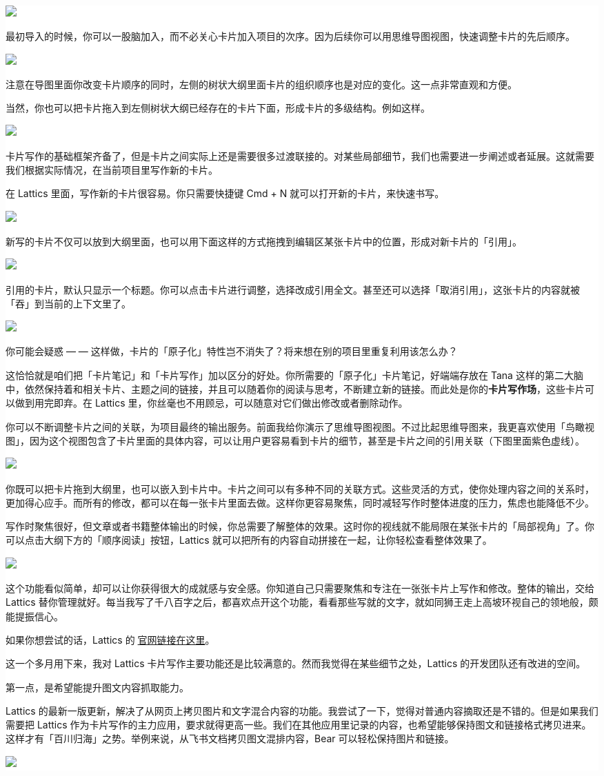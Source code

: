 ![](https://miro.medium.com/max/1400/0*1v-81qqSq43POKu5.gif)

最初导入的时候，你可以一股脑加入，而不必关心卡片加入项目的次序。因为后续你可以用思维导图视图，快速调整卡片的先后顺序。

![](https://miro.medium.com/max/1400/0*SBK60J9e10qkqkBi.gif)

注意在导图里面你改变卡片顺序的同时，左侧的树状大纲里面卡片的组织顺序也是对应的变化。这一点非常直观和方便。

当然，你也可以把卡片拖入到左侧树状大纲已经存在的卡片下面，形成卡片的多级结构。例如这样。

![](https://miro.medium.com/max/1400/0*RmtSKv48BazEm1rk.gif)

卡片写作的基础框架齐备了，但是卡片之间实际上还是需要很多过渡联接的。对某些局部细节，我们也需要进一步阐述或者延展。这就需要我们根据实际情况，在当前项目里写作新的卡片。

在 Lattics 里面，写作新的卡片很容易。你只需要快捷键 Cmd + N 就可以打开新的卡片，来快速书写。

![](https://miro.medium.com/max/1400/0*L4ubWFoBmtOtFaxS.gif)

新写的卡片不仅可以放到大纲里面，也可以用下面这样的方式拖拽到编辑区某张卡片中的位置，形成对新卡片的「引用」。

![](https://miro.medium.com/max/1400/0*F7k5wRz7Yr5UHHOX.gif)

引用的卡片，默认只显示一个标题。你可以点击卡片进行调整，选择改成引用全文。甚至还可以选择「取消引用」，这张卡片的内容就被「吞」到当前的上下文里了。

![](https://miro.medium.com/max/1400/0*74fs06WCLm1KqbcH.gif)

你可能会疑惑 — — 这样做，卡片的「原子化」特性岂不消失了？将来想在别的项目里重复利用该怎么办？

这恰恰就是咱们把「卡片笔记」和「卡片写作」加以区分的好处。你所需要的「原子化」卡片笔记，好端端存放在 Tana 这样的第二大脑中，依然保持着和相关卡片、主题之间的链接，并且可以随着你的阅读与思考，不断建立新的链接。而此处是你的**卡片写作场**，这些卡片可以做到用完即弃。在 Lattics 里，你丝毫也不用顾忌，可以随意对它们做出修改或者删除动作。

你可以不断调整卡片之间的关联，为项目最终的输出服务。前面我给你演示了思维导图视图。不过比起思维导图来，我更喜欢使用「鸟瞰视图」，因为这个视图包含了卡片里面的具体内容，可以让用户更容易看到卡片的细节，甚至是卡片之间的引用关联（下图里面紫色虚线）。

![](https://miro.medium.com/max/1400/0*JfUHRk9HNWJB1Llh.gif)

你既可以把卡片拖到大纲里，也可以嵌入到卡片中。卡片之间可以有多种不同的关联方式。这些灵活的方式，使你处理内容之间的关系时，更加得心应手。而所有的修改，都可以在每一张卡片里面去做。这样你更容易聚焦，同时减轻写作时整体进度的压力，焦虑也能降低不少。

写作时聚焦很好，但文章或者书籍整体输出的时候，你总需要了解整体的效果。这时你的视线就不能局限在某张卡片的「局部视角」了。你可以点击大纲下方的「顺序阅读」按钮，Lattics 就可以把所有的内容自动拼接在一起，让你轻松查看整体效果了。

![](https://miro.medium.com/max/1400/0*d9ocbK7i2Aa9WauT.gif)

这个功能看似简单，却可以让你获得很大的成就感与安全感。你知道自己只需要聚焦和专注在一张张卡片上写作和修改。整体的输出，交给 Lattics 替你管理就好。每当我写了千八百字之后，都喜欢点开这个功能，看看那些写就的文字，就如同狮王走上高坡环视自己的领地般，颇能提振信心。

如果你想尝试的话，Lattics 的 [官网链接在这里](https://lattics.zineapi.com/zh-CN)。

这一个多月用下来，我对 Lattics 卡片写作主要功能还是比较满意的。然而我觉得在某些细节之处，Lattics 的开发团队还有改进的空间。

第一点，是希望能提升图文内容抓取能力。

Lattics 的最新一版更新，解决了从网页上拷贝图片和文字混合内容的功能。我尝试了一下，觉得对普通内容摘取还是不错的。但是如果我们需要把 Lattics 作为卡片写作的主力应用，要求就得更高一些。我们在其他应用里记录的内容，也希望能够保持图文和链接格式拷贝进来。这样才有「百川归海」之势。举例来说，从飞书文档拷贝图文混排内容，Bear 可以轻松保持图片和链接。

![](https://miro.medium.com/max/1400/0*a21o2IgbNLuL7fbt.jpg)
